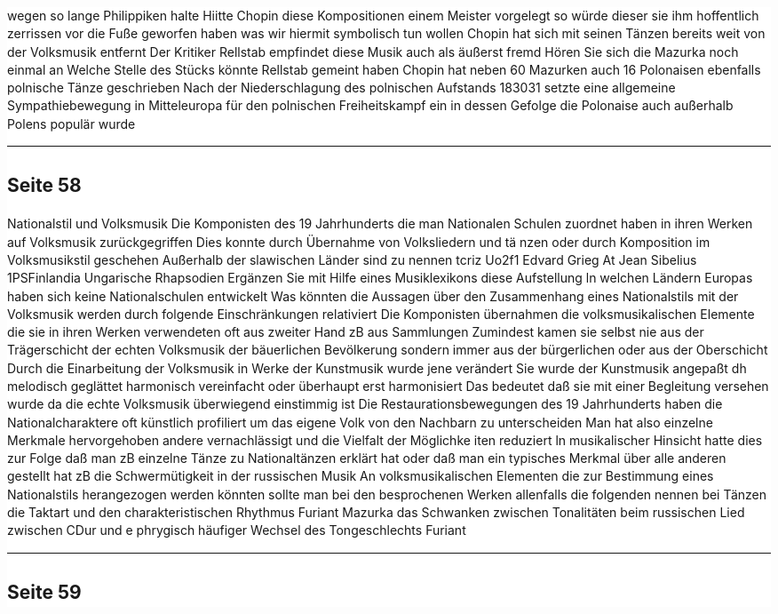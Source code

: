 wegen so lange Philippiken halte Hiitte Chopin diese Kompositionen einem
Meister vorgelegt so würde dieser sie ihm hoffentlich zerrissen vor die
Fuße geworfen haben was wir hiermit symbolisch tun wollen Chopin hat
sich mit seinen Tänzen bereits weit von der Volksmusik entfernt Der
Kritiker Rellstab empfindet diese Musik auch als äußerst fremd Hören Sie
sich die Mazurka noch einmal an Welche Stelle des Stücks könnte Rellstab
gemeint haben Chopin hat neben 60 Mazurken auch 16 Polonaisen ebenfalls
polnische Tänze geschrieben Nach der Niederschlagung des polnischen
Aufstands 183031 setzte eine allgemeine Sympathiebewegung in
Mitteleuropa für den polnischen Freiheitskampf ein in dessen Gefolge die
Polonaise auch außerhalb Polens populär wurde

------------------------------------------------------------------------

## Seite 58

Nationalstil und Volksmusik Die Komponisten des 19 Jahrhunderts die man
Nationalen Schulen zuordnet haben in ihren Werken auf Volksmusik
zurückgegriffen Dies konnte durch Übernahme von Volksliedern und tä nzen
oder durch Komposition im Volksmusikstil geschehen Außerhalb der
slawischen Länder sind zu nennen tcriz Uo2f1 Edvard Grieg At Jean
Sibelius 1PSFinlandia Ungarische Rhapsodien Ergänzen Sie mit Hilfe eines
Musiklexikons diese Aufstellung ln welchen Ländern Europas haben sich
keine Nationalschulen entwickelt Was könnten die Aussagen über den
Zusammenhang eines Nationalstils mit der Volksmusik werden durch
folgende Einschränkungen relativiert Die Komponisten übernahmen die
volksmusikalischen Elemente die sie in ihren Werken verwendeten oft aus
zweiter Hand zB aus Sammlungen Zumindest kamen sie selbst nie aus der
Trägerschicht der echten Volksmusik der bäuerlichen Bevölkerung sondern
immer aus der bürgerlichen oder aus der Oberschicht Durch die
Einarbeitung der Volksmusik in Werke der Kunstmusik wurde jene verändert
Sie wurde der Kunstmusik angepaßt dh melodisch geglättet harmonisch
vereinfacht oder überhaupt erst harmonisiert Das bedeutet daß sie mit
einer Begleitung versehen wurde da die echte Volksmusik überwiegend
einstimmig ist Die Restaurationsbewegungen des 19 Jahrhunderts haben die
Nationalcharaktere oft künstlich profiliert um das eigene Volk von den
Nachbarn zu unterscheiden Man hat also einzelne Merkmale hervorgehoben
andere vernachlässigt und die Vielfalt der Möglichke iten reduziert ln
musikalischer Hinsicht hatte dies zur Folge daß man zB einzelne Tänze zu
Nationaltänzen erklärt hat oder daß man ein typisches Merkmal über alle
anderen gestellt hat zB die Schwermütigkeit in der russischen Musik An
volksmusikalischen Elementen die zur Bestimmung eines Nationalstils
herangezogen werden könnten sollte man bei den besprochenen Werken
allenfalls die folgenden nennen bei Tänzen die Taktart und den
charakteristischen Rhythmus Furiant Mazurka das Schwanken zwischen
Tonalitäten beim russischen Lied zwischen CDur und e phrygisch häufiger
Wechsel des Tongeschlechts Furiant

------------------------------------------------------------------------

## Seite 59
